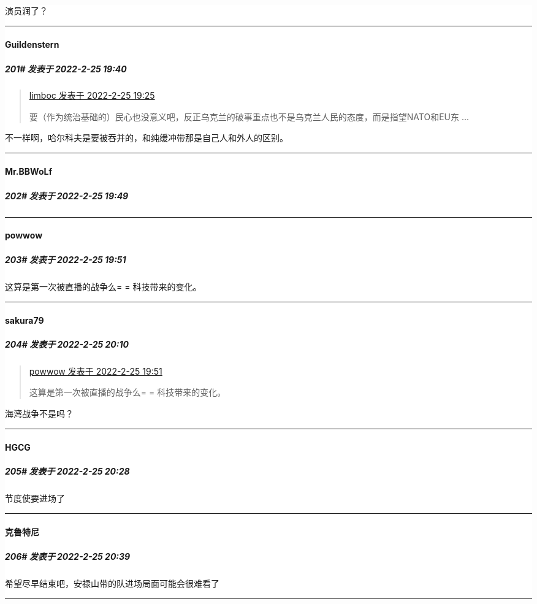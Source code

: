 演员润了？

*****

####  Guildenstern  
##### 201#       发表于 2022-2-25 19:40

<blockquote><a href="httphttps://bbs.saraba1st.com/2b/forum.php?mod=redirect&amp;goto=findpost&amp;pid=54831330&amp;ptid=2054357" target="_blank">limboc 发表于 2022-2-25 19:25</a>

要（作为统治基础的）民心也没意义吧，反正乌克兰的破事重点也不是乌克兰人民的态度，而是指望NATO和EU东 ...</blockquote>
不一样啊，哈尔科夫是要被吞并的，和纯缓冲带那是自己人和外人的区别。

*****

####  Mr.BBWoLf  
##### 202#       发表于 2022-2-25 19:49



*****

####  powwow  
##### 203#       发表于 2022-2-25 19:51

这算是第一次被直播的战争么= = 科技带来的变化。



*****

####  sakura79  
##### 204#       发表于 2022-2-25 20:10

<blockquote><a href="httphttps://bbs.saraba1st.com/2b/forum.php?mod=redirect&amp;goto=findpost&amp;pid=54831596&amp;ptid=2054357" target="_blank">powwow 发表于 2022-2-25 19:51</a>

这算是第一次被直播的战争么= = 科技带来的变化。</blockquote>
海湾战争不是吗？

*****

####  HGCG  
##### 205#       发表于 2022-2-25 20:28

节度使要进场了



*****

####  克鲁特尼  
##### 206#       发表于 2022-2-25 20:39

希望尽早结束吧，安禄山带的队进场局面可能会很难看了

*****
